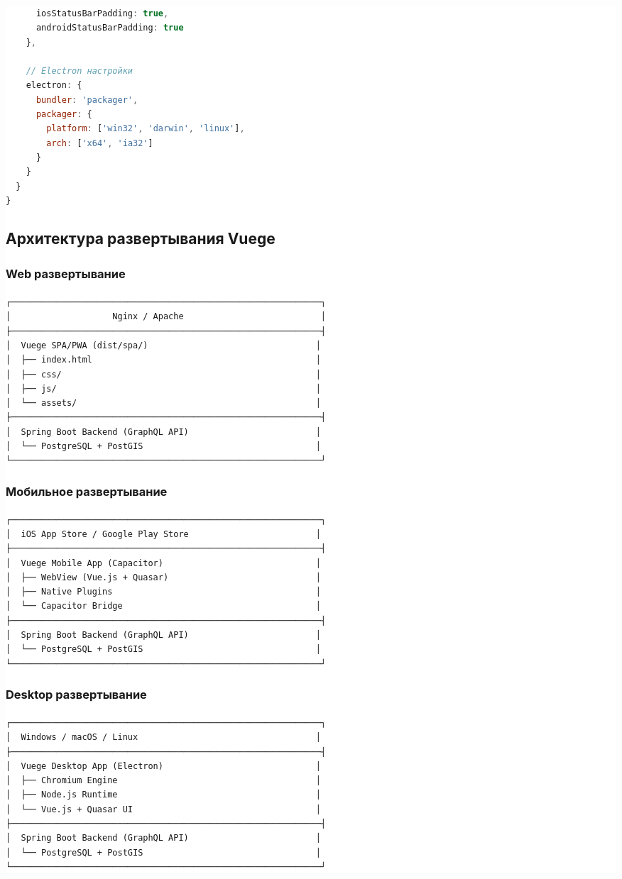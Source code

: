 ```javascript
      iosStatusBarPadding: true,
      androidStatusBarPadding: true
    },

    // Electron настройки
    electron: {
      bundler: 'packager',
      packager: {
        platform: ['win32', 'darwin', 'linux'],
        arch: ['x64', 'ia32']
      }
    }
  }
}
```

## Архитектура развертывания Vuege

### Web развертывание
```
┌─────────────────────────────────────────────────────────────┐
│                    Nginx / Apache                           │
├─────────────────────────────────────────────────────────────┤
│  Vuege SPA/PWA (dist/spa/)                                 │
│  ├── index.html                                            │
│  ├── css/                                                  │
│  ├── js/                                                   │
│  └── assets/                                               │
├─────────────────────────────────────────────────────────────┤
│  Spring Boot Backend (GraphQL API)                         │
│  └── PostgreSQL + PostGIS                                  │
└─────────────────────────────────────────────────────────────┘
```

### Мобильное развертывание
```
┌─────────────────────────────────────────────────────────────┐
│  iOS App Store / Google Play Store                         │
├─────────────────────────────────────────────────────────────┤
│  Vuege Mobile App (Capacitor)                              │
│  ├── WebView (Vue.js + Quasar)                             │
│  ├── Native Plugins                                        │
│  └── Capacitor Bridge                                      │
├─────────────────────────────────────────────────────────────┤
│  Spring Boot Backend (GraphQL API)                         │
│  └── PostgreSQL + PostGIS                                  │
└─────────────────────────────────────────────────────────────┘
```

### Desktop развертывание
```
┌─────────────────────────────────────────────────────────────┐
│  Windows / macOS / Linux                                   │
├─────────────────────────────────────────────────────────────┤
│  Vuege Desktop App (Electron)                              │
│  ├── Chromium Engine                                       │
│  ├── Node.js Runtime                                       │
│  └── Vue.js + Quasar UI                                    │
├─────────────────────────────────────────────────────────────┤
│  Spring Boot Backend (GraphQL API)                         │
│  └── PostgreSQL + PostGIS                                  │
└─────────────────────────────────────────────────────────────┘
```